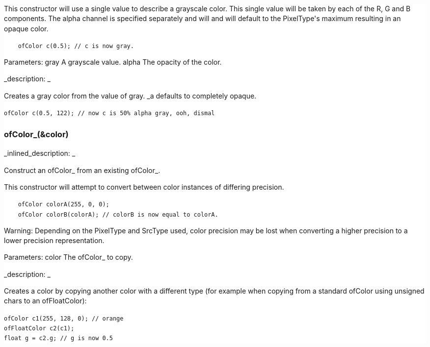 This constructor will use a single value to describe a grayscale color.
This single value will be taken by each of the R, G and B components.
The alpha channel is specified separately and will and will default to
the PixelType's maximum resulting in an opaque color.

~~~~{.cpp}
    ofColor c(0.5); // c is now gray.
~~~~

Parameters:
gray A grayscale value.
alpha The opacity of the color.





_description: _

Creates a gray color from the value of gray. _a defaults to completely opaque.

~~~~{.cpp}
ofColor c(0.5, 122); // now c is 50% alpha gray, ooh, dismal
~~~~







### ofColor_(&color)



_inlined_description: _

Construct an ofColor_ from an existing ofColor_.

This constructor will attempt to convert between color instances of
differing precision.

~~~~{.cpp}
    ofColor colorA(255, 0, 0);
    ofColor colorB(colorA); // colorB is now equal to colorA.
~~~~


Warning: Depending on the PixelType and SrcType used, color precision
         may be lost when converting a higher precision to a lower
         precision representation.


Parameters:
color The ofColor_ to copy.





_description: _

Creates a color by copying another color with a different type (for example when copying from a standard ofColor using unsigned chars to an ofFloatColor):

~~~~{.cpp}
ofColor c1(255, 128, 0); // orange
ofFloatColor c2(c1);
float g = c2.g; // g is now 0.5
~~~~
